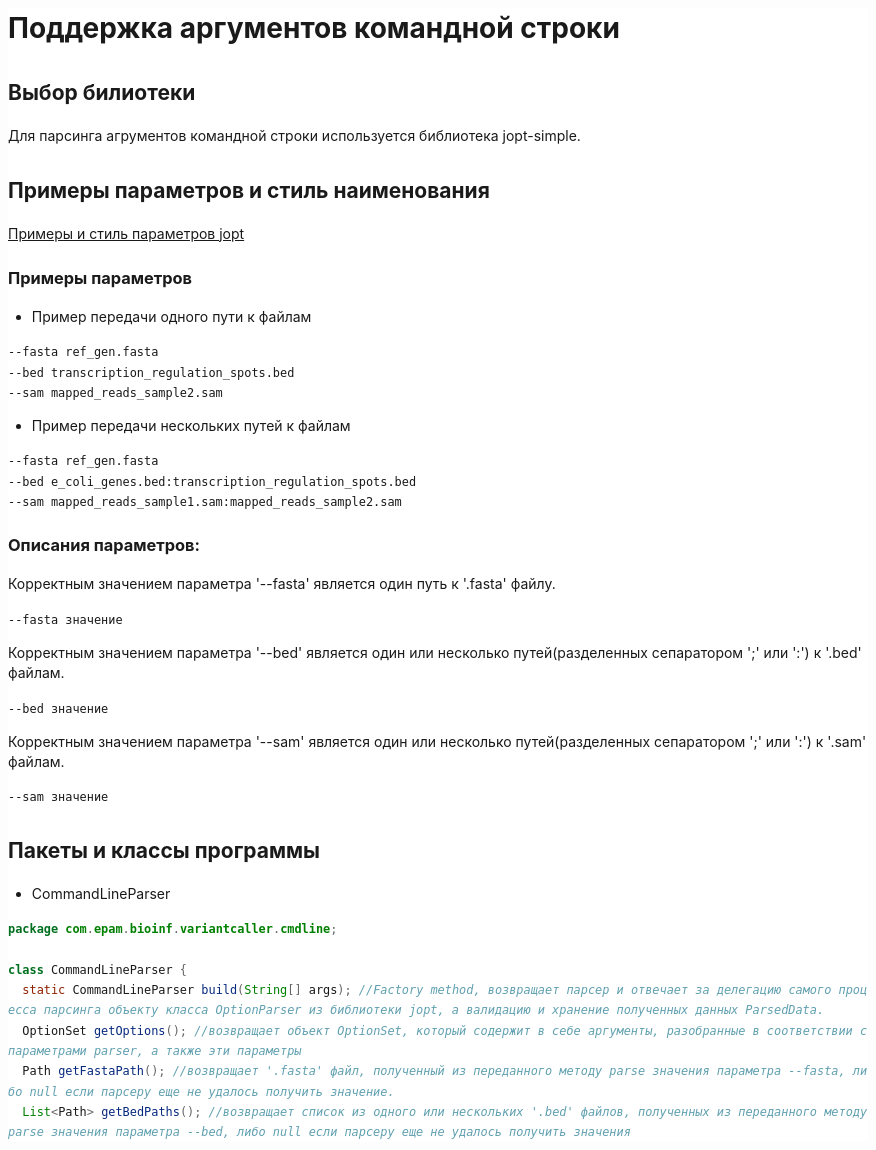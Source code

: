 # Поддержка аргументов командной строки

## Выбор билиотеки
Для парсинга агрументов командной строки используется библиотека jopt-simple.

## Примеры параметров и стиль наименования

[Примеры и стиль параметров jopt](http://jopt-simple.github.io/jopt-simple/examples.html)

### Примеры параметров

* Пример передачи одного пути к файлам

```
--fasta ref_gen.fasta
--bed transcription_regulation_spots.bed
--sam mapped_reads_sample2.sam
```

* Пример передачи нескольких путей к файлам

```
--fasta ref_gen.fasta
--bed e_coli_genes.bed:transcription_regulation_spots.bed
--sam mapped_reads_sample1.sam:mapped_reads_sample2.sam
```

### Описания параметров:

Корректным значением параметра '--fasta' является один путь к '.fasta' файлу.

```
--fasta значение
```

Корректным значением параметра '--bed' является один или несколько путей(разделенных сепаратором ';' или ':') к '.bed' файлам.

```
--bed значение
```

Корректным значением параметра '--sam' является один или несколько путей(разделенных сепаратором ';' или ':') к '.sam' файлам.

```
--sam значение
```

## Пакеты и классы программы

* CommandLineParser

```java
package com.epam.bioinf.variantcaller.cmdline;

class CommandLineParser {
  static CommandLineParser build(String[] args); //Factory method, возвращает парсер и отвечает за делегацию самого процесса парсинга объекту класса OptionParser из библиотеки jopt, а валидацию и хранение полученных данных ParsedData.
  OptionSet getOptions(); //возвращает объект OptionSet, который содержит в себе аргументы, разобранные в соответствии с параметрами parser, а также эти параметры
  Path getFastaPath(); //возвращает '.fasta' файл, полученный из переданного методу parse значения параметра --fasta, либо null если парсеру еще не удалось получить значение.
  List<Path> getBedPaths(); //возвращает список из одного или нескольких '.bed' файлов, полученных из переданного методу parse значения параметра --bed, либо null если парсеру еще не удалось получить значения 
```